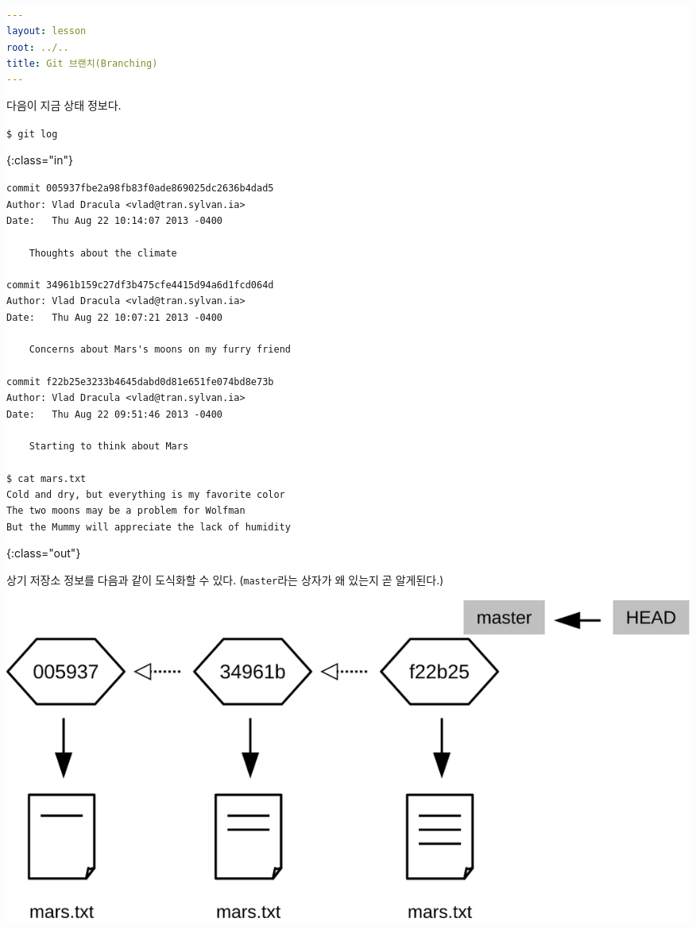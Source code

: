 ```yaml
---
layout: lesson
root: ../..
title: Git 브랜치(Branching)
---
```


다음이 지금 상태 정보다.

~~~
$ git log
~~~
{:class="in"}
~~~
commit 005937fbe2a98fb83f0ade869025dc2636b4dad5
Author: Vlad Dracula <vlad@tran.sylvan.ia>
Date:   Thu Aug 22 10:14:07 2013 -0400

    Thoughts about the climate

commit 34961b159c27df3b475cfe4415d94a6d1fcd064d
Author: Vlad Dracula <vlad@tran.sylvan.ia>
Date:   Thu Aug 22 10:07:21 2013 -0400

    Concerns about Mars's moons on my furry friend

commit f22b25e3233b4645dabd0d81e651fe074bd8e73b
Author: Vlad Dracula <vlad@tran.sylvan.ia>
Date:   Thu Aug 22 09:51:46 2013 -0400

    Starting to think about Mars

$ cat mars.txt
Cold and dry, but everything is my favorite color
The two moons may be a problem for Wolfman
But the Mummy will appreciate the lack of humidity
~~~
{:class="out"}

상기 저장소 정보를 다음과 같이 도식화할 수 있다.
(`master`라는 상자가 왜 있는지 곧 알게된다.)

<img src="img/git-branching-01.svg" alt="Initial State of Repository" />
